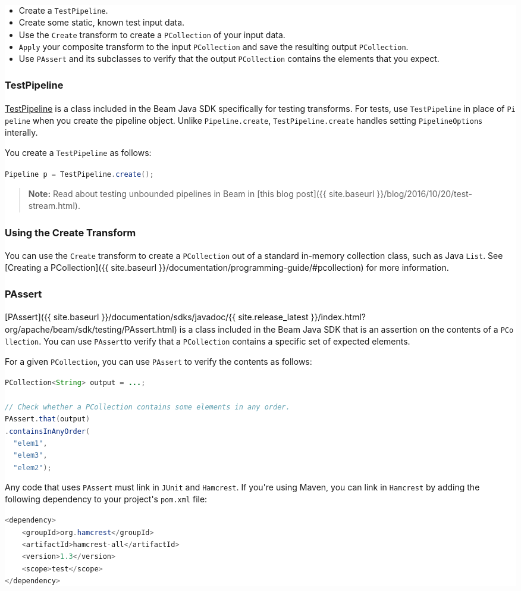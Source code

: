 *   Create a `TestPipeline`.
*   Create some static, known test input data.
*   Use the `Create` transform to create a `PCollection` of your input data.
*   `Apply` your composite transform to the input `PCollection` and save the resulting output `PCollection`.
*   Use `PAssert` and its subclasses to verify that the output `PCollection` contains the elements that you expect.

### TestPipeline

[TestPipeline](https://github.com/apache/beam/blob/master/sdks/java/core/src/main/java/org/apache/beam/sdk/testing/TestPipeline.java) is a class included in the Beam Java SDK specifically for testing transforms. For tests, use `TestPipeline` in place of `Pipeline` when you create the pipeline object. Unlike `Pipeline.create`, `TestPipeline.create` handles setting `PipelineOptions` interally.

You create a `TestPipeline` as follows:

```java
Pipeline p = TestPipeline.create();
```

> **Note:** Read about testing unbounded pipelines in Beam in [this blog post]({{ site.baseurl }}/blog/2016/10/20/test-stream.html).

### Using the Create Transform

You can use the `Create` transform to create a `PCollection` out of a standard in-memory collection class, such as Java `List`. See [Creating a PCollection]({{ site.baseurl }}/documentation/programming-guide/#pcollection) for more information.

### PAssert
[PAssert]({{ site.baseurl }}/documentation/sdks/javadoc/{{ site.release_latest }}/index.html?org/apache/beam/sdk/testing/PAssert.html) is a class included in the Beam Java SDK  that is an assertion on the contents of a `PCollection`. You can use `PAssert`to verify that a `PCollection` contains a specific set of expected elements.

For a given `PCollection`, you can use `PAssert` to verify the contents as follows:

```java  
PCollection<String> output = ...;

// Check whether a PCollection contains some elements in any order.
PAssert.that(output)
.containsInAnyOrder(
  "elem1",
  "elem3",
  "elem2");
```

Any code that uses `PAssert` must link in `JUnit` and `Hamcrest`. If you're using Maven, you can link in `Hamcrest` by adding the following dependency to your project's `pom.xml` file:

```java 
<dependency>
    <groupId>org.hamcrest</groupId>
    <artifactId>hamcrest-all</artifactId>
    <version>1.3</version>
    <scope>test</scope>
</dependency>
```
